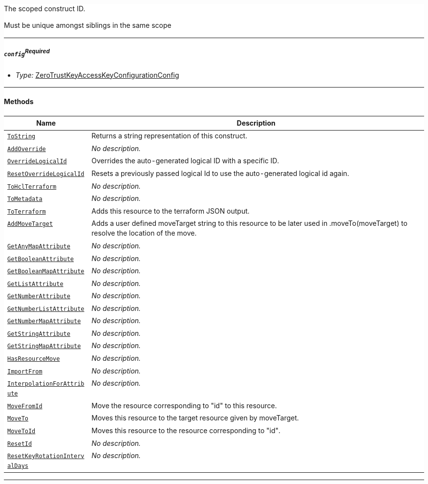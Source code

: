 The scoped construct ID.

Must be unique amongst siblings in the same scope

---

##### `config`<sup>Required</sup> <a name="config" id="@cdktf/provider-cloudflare.zeroTrustKeyAccessKeyConfiguration.ZeroTrustKeyAccessKeyConfiguration.Initializer.parameter.config"></a>

- *Type:* <a href="#@cdktf/provider-cloudflare.zeroTrustKeyAccessKeyConfiguration.ZeroTrustKeyAccessKeyConfigurationConfig">ZeroTrustKeyAccessKeyConfigurationConfig</a>

---

#### Methods <a name="Methods" id="Methods"></a>

| **Name** | **Description** |
| --- | --- |
| <code><a href="#@cdktf/provider-cloudflare.zeroTrustKeyAccessKeyConfiguration.ZeroTrustKeyAccessKeyConfiguration.toString">ToString</a></code> | Returns a string representation of this construct. |
| <code><a href="#@cdktf/provider-cloudflare.zeroTrustKeyAccessKeyConfiguration.ZeroTrustKeyAccessKeyConfiguration.addOverride">AddOverride</a></code> | *No description.* |
| <code><a href="#@cdktf/provider-cloudflare.zeroTrustKeyAccessKeyConfiguration.ZeroTrustKeyAccessKeyConfiguration.overrideLogicalId">OverrideLogicalId</a></code> | Overrides the auto-generated logical ID with a specific ID. |
| <code><a href="#@cdktf/provider-cloudflare.zeroTrustKeyAccessKeyConfiguration.ZeroTrustKeyAccessKeyConfiguration.resetOverrideLogicalId">ResetOverrideLogicalId</a></code> | Resets a previously passed logical Id to use the auto-generated logical id again. |
| <code><a href="#@cdktf/provider-cloudflare.zeroTrustKeyAccessKeyConfiguration.ZeroTrustKeyAccessKeyConfiguration.toHclTerraform">ToHclTerraform</a></code> | *No description.* |
| <code><a href="#@cdktf/provider-cloudflare.zeroTrustKeyAccessKeyConfiguration.ZeroTrustKeyAccessKeyConfiguration.toMetadata">ToMetadata</a></code> | *No description.* |
| <code><a href="#@cdktf/provider-cloudflare.zeroTrustKeyAccessKeyConfiguration.ZeroTrustKeyAccessKeyConfiguration.toTerraform">ToTerraform</a></code> | Adds this resource to the terraform JSON output. |
| <code><a href="#@cdktf/provider-cloudflare.zeroTrustKeyAccessKeyConfiguration.ZeroTrustKeyAccessKeyConfiguration.addMoveTarget">AddMoveTarget</a></code> | Adds a user defined moveTarget string to this resource to be later used in .moveTo(moveTarget) to resolve the location of the move. |
| <code><a href="#@cdktf/provider-cloudflare.zeroTrustKeyAccessKeyConfiguration.ZeroTrustKeyAccessKeyConfiguration.getAnyMapAttribute">GetAnyMapAttribute</a></code> | *No description.* |
| <code><a href="#@cdktf/provider-cloudflare.zeroTrustKeyAccessKeyConfiguration.ZeroTrustKeyAccessKeyConfiguration.getBooleanAttribute">GetBooleanAttribute</a></code> | *No description.* |
| <code><a href="#@cdktf/provider-cloudflare.zeroTrustKeyAccessKeyConfiguration.ZeroTrustKeyAccessKeyConfiguration.getBooleanMapAttribute">GetBooleanMapAttribute</a></code> | *No description.* |
| <code><a href="#@cdktf/provider-cloudflare.zeroTrustKeyAccessKeyConfiguration.ZeroTrustKeyAccessKeyConfiguration.getListAttribute">GetListAttribute</a></code> | *No description.* |
| <code><a href="#@cdktf/provider-cloudflare.zeroTrustKeyAccessKeyConfiguration.ZeroTrustKeyAccessKeyConfiguration.getNumberAttribute">GetNumberAttribute</a></code> | *No description.* |
| <code><a href="#@cdktf/provider-cloudflare.zeroTrustKeyAccessKeyConfiguration.ZeroTrustKeyAccessKeyConfiguration.getNumberListAttribute">GetNumberListAttribute</a></code> | *No description.* |
| <code><a href="#@cdktf/provider-cloudflare.zeroTrustKeyAccessKeyConfiguration.ZeroTrustKeyAccessKeyConfiguration.getNumberMapAttribute">GetNumberMapAttribute</a></code> | *No description.* |
| <code><a href="#@cdktf/provider-cloudflare.zeroTrustKeyAccessKeyConfiguration.ZeroTrustKeyAccessKeyConfiguration.getStringAttribute">GetStringAttribute</a></code> | *No description.* |
| <code><a href="#@cdktf/provider-cloudflare.zeroTrustKeyAccessKeyConfiguration.ZeroTrustKeyAccessKeyConfiguration.getStringMapAttribute">GetStringMapAttribute</a></code> | *No description.* |
| <code><a href="#@cdktf/provider-cloudflare.zeroTrustKeyAccessKeyConfiguration.ZeroTrustKeyAccessKeyConfiguration.hasResourceMove">HasResourceMove</a></code> | *No description.* |
| <code><a href="#@cdktf/provider-cloudflare.zeroTrustKeyAccessKeyConfiguration.ZeroTrustKeyAccessKeyConfiguration.importFrom">ImportFrom</a></code> | *No description.* |
| <code><a href="#@cdktf/provider-cloudflare.zeroTrustKeyAccessKeyConfiguration.ZeroTrustKeyAccessKeyConfiguration.interpolationForAttribute">InterpolationForAttribute</a></code> | *No description.* |
| <code><a href="#@cdktf/provider-cloudflare.zeroTrustKeyAccessKeyConfiguration.ZeroTrustKeyAccessKeyConfiguration.moveFromId">MoveFromId</a></code> | Move the resource corresponding to "id" to this resource. |
| <code><a href="#@cdktf/provider-cloudflare.zeroTrustKeyAccessKeyConfiguration.ZeroTrustKeyAccessKeyConfiguration.moveTo">MoveTo</a></code> | Moves this resource to the target resource given by moveTarget. |
| <code><a href="#@cdktf/provider-cloudflare.zeroTrustKeyAccessKeyConfiguration.ZeroTrustKeyAccessKeyConfiguration.moveToId">MoveToId</a></code> | Moves this resource to the resource corresponding to "id". |
| <code><a href="#@cdktf/provider-cloudflare.zeroTrustKeyAccessKeyConfiguration.ZeroTrustKeyAccessKeyConfiguration.resetId">ResetId</a></code> | *No description.* |
| <code><a href="#@cdktf/provider-cloudflare.zeroTrustKeyAccessKeyConfiguration.ZeroTrustKeyAccessKeyConfiguration.resetKeyRotationIntervalDays">ResetKeyRotationIntervalDays</a></code> | *No description.* |

---